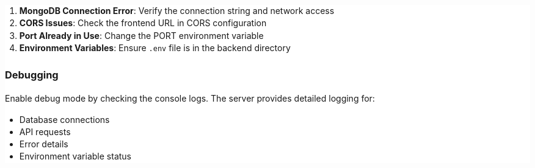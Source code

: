 1. **MongoDB Connection Error**: Verify the connection string and network access
2. **CORS Issues**: Check the frontend URL in CORS configuration
3. **Port Already in Use**: Change the PORT environment variable
4. **Environment Variables**: Ensure `.env` file is in the backend directory

### Debugging

Enable debug mode by checking the console logs. The server provides detailed logging for:

- Database connections
- API requests
- Error details
- Environment variable status
